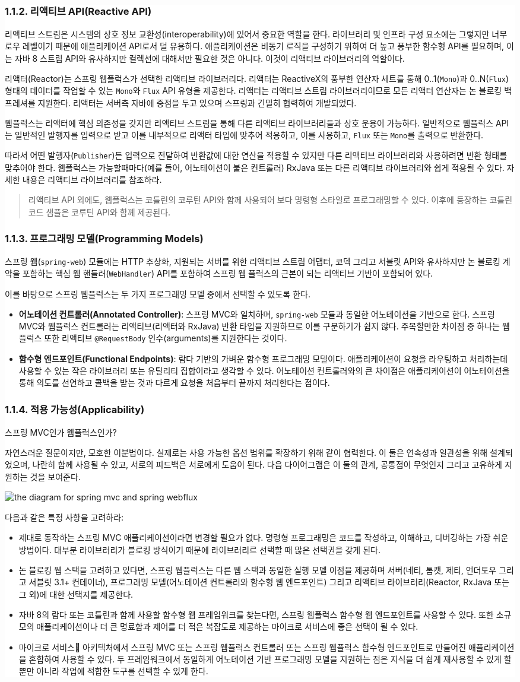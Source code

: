 ### 1.1.2. 리액티브 API(Reactive API)
리액티브 스트림은 시스템의 상호 정보 교환성(interoperability)에 있어서 중요한 역할을 한다. 라이브러리 및 인프라 구성 요소에는 그렇지만
너무 로우 레벨이기 때문에 애플리케이션 API로서 덜 유용하다. 애플리케이션은 비동기 로직을 구성하기 위하여 더 높고 풍부한 함수형 API를 필요하며,
이는 자바 8 스트림 API와 유사하지만 컬렉션에 대해서만 필요한 것은 아니다. 이것이 리액티브 라이브러리의 역할이다.

리액터(Reactor)는 스프링 웹플럭스가 선택한 리액티브 라이브러리다. 리액터는 ReactiveX의 풍부한 연산자 세트를 통해 0..1(`Mono`)과 0..N(`Flux`) 형태의
데이터를 작업할 수 있는 `Mono`와 `Flux` API 유형을 제공한다. 리액터는 리액티브 스트림 라이브러리이므로 모든 리액터 연산자는 논 블로킹 백프레셔를 지원한다.
리액터는 서버측 자바에 중점을 두고 있으며 스프링과 긴밀히 협력하여 개발되었다.

웹플럭스는 리액터에 핵심 의존성을 갖지만 리액티브 스트림을 통해 다른 리액티브 라이브러리들과 상호 운용이 가능하다. 일반적으로 웹플럭스 API는 일반적인
발행자를 입력으로 받고 이를 내부적으로 리액터 타입에 맞추어 적용하고, 이를 사용하고, `Flux` 또는 `Mono`를 출력으로 반환한다.

따라서 어떤 발행자(`Publisher`)든 입력으로 전달하여 반환값에 대한 연산을 적용할 수 있지만 다른 리액티브 라이브러리와 사용하려면 반환 형태를 맞추어야 한다.
웹플럭스는 가능할때마다(예를 들어, 어노테이션이 붙은 컨트롤러) RxJava 또는 다른 리액티브 라이브러리와 쉽게 적용될 수 있다.
자세한 내용은 리액티브 라이브러리를 참조하라.

> 리액티브 API 외에도, 웹플럭스는 코틀린의 코루틴 API와 함께 사용되어 보다 명령형 스타일로 프로그래밍할 수 있다. 이후에 등장하는 코틀린 코드 샘플은
코루틴 API와 함께 제공된다.

### 1.1.3. 프로그래밍 모델(Programming Models)
스프링 웹(`spring-web`) 모듈에는 HTTP 추상화, 지원되는 서버를 위한 리액티브 스트림 어댑터, 코덱 그리고 서블릿 API와 유사하지만 논 블로킹 계약을 포함하는
핵심 웹 핸들러(`WebHandler`) API를 포함하여 스프링 웹 플럭스의 근본이 되는 리액티브 기반이 포함되어 있다.

이를 바탕으로 스프링 웹플럭스는 두 가지 프로그래밍 모델 중에서 선택할 수 있도록 한다.

- **어노테이션 컨트롤러(Annotated Controller)**: 스프링 MVC와 일치하며, `spring-web` 모듈과 동일한 어노테이션을 기반으로 한다.
스프링 MVC와 웹플럭스 컨트롤러는 리액티브(리액터와 RxJava) 반환 타입을 지원하므로 이를 구분하기가 쉽지 않다. 주목할만한 차이점 중 하나는 웹플럭스 또한
리액티브 `@RequestBody` 인수(arguments)를 지원한다는 것이다.

- **함수형 엔드포인트(Functional Endpoints)**: 람다 기반의 가벼운 함수형 프로그래밍 모델이다. 애플리케이션이 요청을 라우팅하고 처리하는데 사용할 수 있는
작은 라이브러리 또는 유틸리티 집합이라고 생각할 수 있다. 어노테이션 컨트롤러와의 큰 차이점은 애플리케이션이 어노테이션을 통해 의도를 선언하고 콜백을 받는 것과
다르게 요청을 처음부터 끝까지 처리한다는 점이다.

### 1.1.4. 적용 가능성(Applicability)
스프링 MVC인가 웹플럭스인가?

자연스러운 질문이지만, 모호한 이분법이다. 실제로는 사용 가능한 옵션 범위를 확장하기 위해 같이 협력한다. 이 둘은 연속성과 일관성을 위해 설계되었으며,
나란히 함께 사용될 수 있고, 서로의 피드백은 서로에게 도움이 된다. 다음 다이어그램은 이 둘의 관계, 공통점이 무엇인지 그리고 고유하게 지원하는 것을 보여준다.

<img class="post_image" src="{{ site.baseurl }}/img/post/2019-06-05-spring-webflux-overview-1.png"
width="700" alt="the diagram for spring mvc and spring webflux"/>

다음과 같은 특정 사항을 고려하라:

- 제대로 동작하는 스프링 MVC 애플리케이션이라면 변경할 필요가 없다. 명령형 프로그래밍은 코드를 작성하고, 이해하고, 디버깅하는 가장 쉬운 방법이다.
대부분 라이브러리가 블로킹 방식이기 때문에 라이브러리르 선택할 때 많은 선택권을 갖게 된다.

- 논 블로킹 웹 스택을 고려하고 있다면, 스프링 웹플럭스는 다른 웹 스택과 동일한 실행 모델 이점을 제공하며 서버(네티, 톰캣, 제티, 언더토우 그리고
서블릿 3.1+ 컨테이너), 프로그래밍 모델(어노테이션 컨트롤러와 함수형 웹 엔드포인트) 그리고 리액티브 라이브러리(Reactor, RxJava 또는 그 외)에 대한
선택지를 제공한다.

- 자바 8의 람다 또는 코틀린과 함께 사용할 함수형 웹 프레임워크를 찾는다면, 스프링 웹플럭스 함수형 웹 엔드포인트를 사용할 수 있다. 또한 소규모의
애플리케이션이나 더 큰 명료함과 제어를 더 적은 복잡도로 제공하는 마이크로 서비스에 좋은 선택이 될 수 있다.

- 마이크로 서비스 아키텍처에서 스프링 MVC 또는 스프링 웹플럭스 컨트롤러 또는 스프링 웹플럭스 함수형 엔드포인트로 만들어진 애플리케이션을 혼합하여
사용할 수 있다. 두 프레임워크에서 동일하게 어노테이션 기반 프로그래밍 모델을 지원하는 점은 지식을 더 쉽게 재사용할 수 있게 할 뿐만 아니라 작업에 적합한
도구를 선택할 수 있게 한다.
